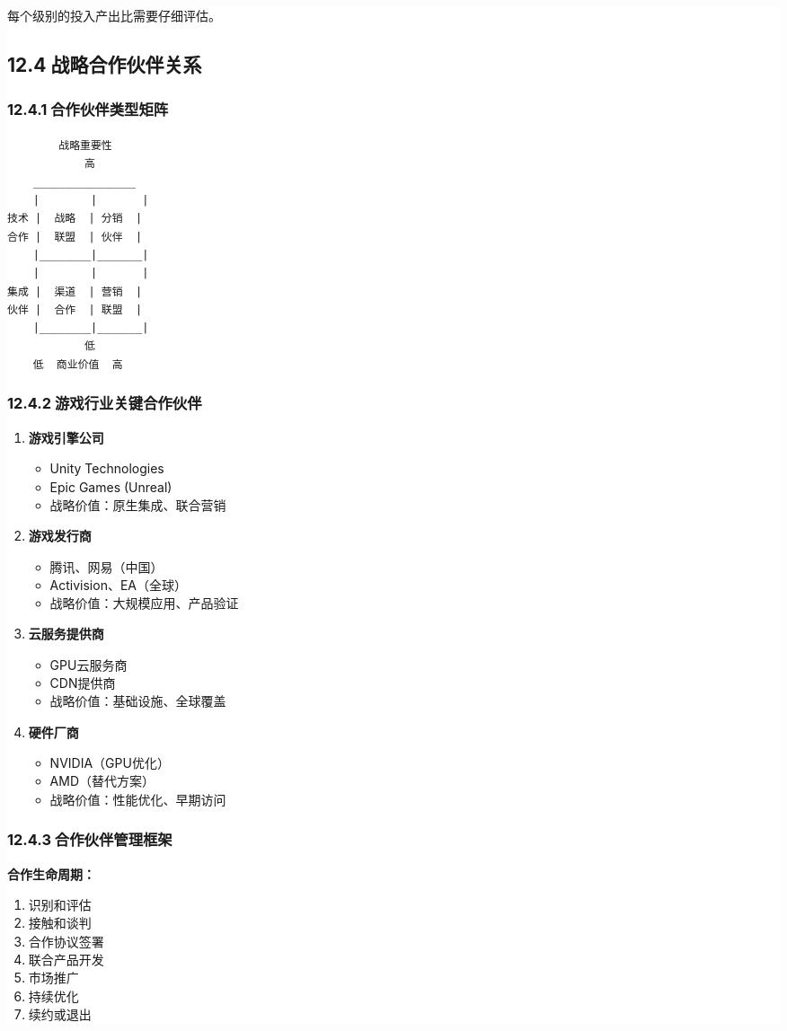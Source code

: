 每个级别的投入产出比需要仔细评估。

## 12.4 战略合作伙伴关系

### 12.4.1 合作伙伴类型矩阵

```
        战略重要性
            高
    ________________
    |        |       |
技术 |  战略  | 分销  |
合作 |  联盟  | 伙伴  |
    |________|_______|
    |        |       |
集成 |  渠道  | 营销  |
伙伴 |  合作  | 联盟  |
    |________|_______|
            低
    低  商业价值  高
```

### 12.4.2 游戏行业关键合作伙伴

1. **游戏引擎公司**
   - Unity Technologies
   - Epic Games (Unreal)
   - 战略价值：原生集成、联合营销

2. **游戏发行商**
   - 腾讯、网易（中国）
   - Activision、EA（全球）
   - 战略价值：大规模应用、产品验证

3. **云服务提供商**
   - GPU云服务商
   - CDN提供商
   - 战略价值：基础设施、全球覆盖

4. **硬件厂商**
   - NVIDIA（GPU优化）
   - AMD（替代方案）
   - 战略价值：性能优化、早期访问

### 12.4.3 合作伙伴管理框架

**合作生命周期：**
1. 识别和评估
2. 接触和谈判
3. 合作协议签署
4. 联合产品开发
5. 市场推广
6. 持续优化
7. 续约或退出
